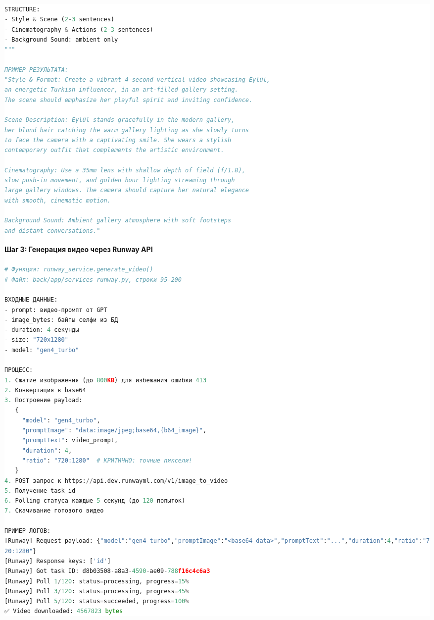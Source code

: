 ```python
STRUCTURE:
- Style & Scene (2-3 sentences)
- Cinematography & Actions (2-3 sentences)
- Background Sound: ambient only
"""

ПРИМЕР РЕЗУЛЬТАТА:
"Style & Format: Create a vibrant 4-second vertical video showcasing Eylül, 
an energetic Turkish influencer, in an art-filled gallery setting. 
The scene should emphasize her playful spirit and inviting confidence.

Scene Description: Eylül stands gracefully in the modern gallery, 
her blond hair catching the warm gallery lighting as she slowly turns 
to face the camera with a captivating smile. She wears a stylish 
contemporary outfit that complements the artistic environment.

Cinematography: Use a 35mm lens with shallow depth of field (f/1.8), 
slow push-in movement, and golden hour lighting streaming through 
large gallery windows. The camera should capture her natural elegance 
with smooth, cinematic motion.

Background Sound: Ambient gallery atmosphere with soft footsteps 
and distant conversations."
```

#### **Шаг 3: Генерация видео через Runway API**
```python
# Функция: runway_service.generate_video()
# Файл: back/app/services_runway.py, строки 95-200

ВХОДНЫЕ ДАННЫЕ:
- prompt: видео-промпт от GPT
- image_bytes: байты селфи из БД
- duration: 4 секунды
- size: "720x1280"
- model: "gen4_turbo"

ПРОЦЕСС:
1. Сжатие изображения (до 800KB) для избежания ошибки 413
2. Конвертация в base64
3. Построение payload:
   {
     "model": "gen4_turbo",
     "promptImage": "data:image/jpeg;base64,{b64_image}",
     "promptText": video_prompt,
     "duration": 4,
     "ratio": "720:1280"  # КРИТИЧНО: точные пиксели!
   }
4. POST запрос к https://api.dev.runwayml.com/v1/image_to_video
5. Получение task_id
6. Polling статуса каждые 5 секунд (до 120 попыток)
7. Скачивание готового видео

ПРИМЕР ЛОГОВ:
[Runway] Request payload: {"model":"gen4_turbo","promptImage":"<base64_data>","promptText":"...","duration":4,"ratio":"720:1280"}
[Runway] Response keys: ['id']
[Runway] Got task ID: d8b03508-a8a3-4590-ae09-788f16c4c6a3
[Runway] Poll 1/120: status=processing, progress=15%
[Runway] Poll 3/120: status=processing, progress=45%
[Runway] Poll 5/120: status=succeeded, progress=100%
✅ Video downloaded: 4567823 bytes
```
